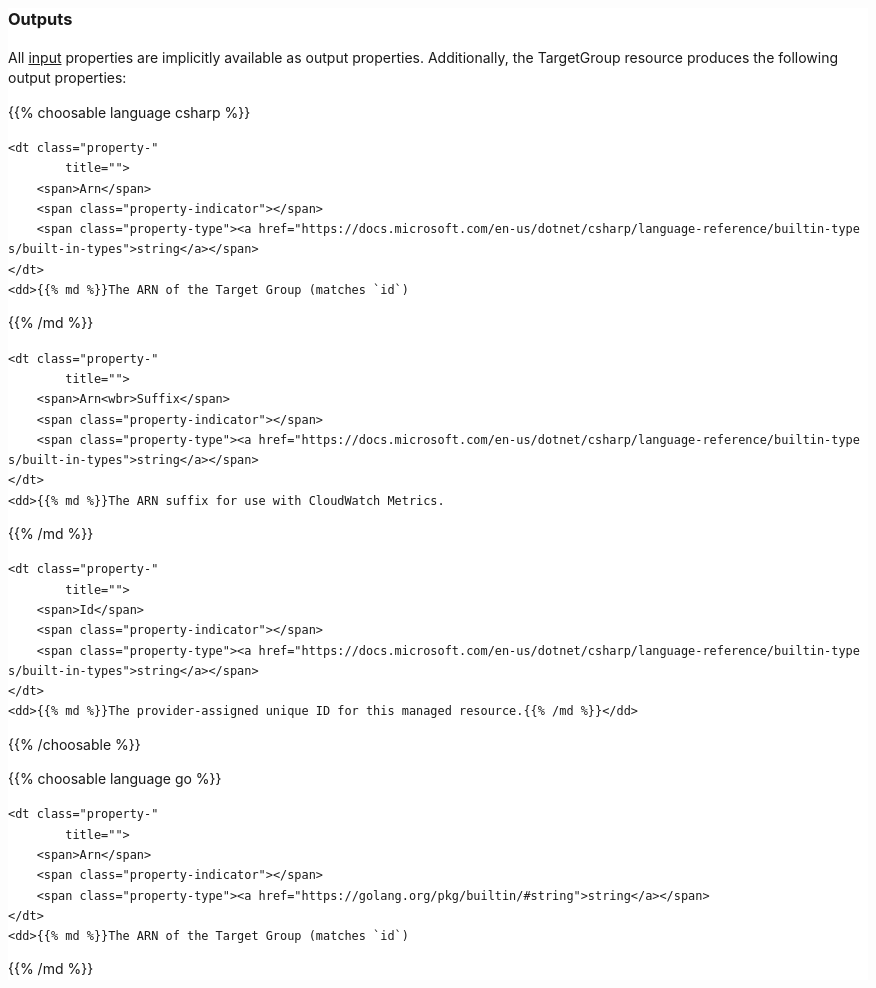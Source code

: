 




### Outputs

All [input](#inputs) properties are implicitly available as output properties. Additionally, the TargetGroup resource produces the following output properties:




{{% choosable language csharp %}}
<dl class="resources-properties">

    <dt class="property-"
            title="">
        <span>Arn</span>
        <span class="property-indicator"></span>
        <span class="property-type"><a href="https://docs.microsoft.com/en-us/dotnet/csharp/language-reference/builtin-types/built-in-types">string</a></span>
    </dt>
    <dd>{{% md %}}The ARN of the Target Group (matches `id`)
{{% /md %}}</dd>

    <dt class="property-"
            title="">
        <span>Arn<wbr>Suffix</span>
        <span class="property-indicator"></span>
        <span class="property-type"><a href="https://docs.microsoft.com/en-us/dotnet/csharp/language-reference/builtin-types/built-in-types">string</a></span>
    </dt>
    <dd>{{% md %}}The ARN suffix for use with CloudWatch Metrics.
{{% /md %}}</dd>

    <dt class="property-"
            title="">
        <span>Id</span>
        <span class="property-indicator"></span>
        <span class="property-type"><a href="https://docs.microsoft.com/en-us/dotnet/csharp/language-reference/builtin-types/built-in-types">string</a></span>
    </dt>
    <dd>{{% md %}}The provider-assigned unique ID for this managed resource.{{% /md %}}</dd>

</dl>
{{% /choosable %}}


{{% choosable language go %}}
<dl class="resources-properties">

    <dt class="property-"
            title="">
        <span>Arn</span>
        <span class="property-indicator"></span>
        <span class="property-type"><a href="https://golang.org/pkg/builtin/#string">string</a></span>
    </dt>
    <dd>{{% md %}}The ARN of the Target Group (matches `id`)
{{% /md %}}</dd>
